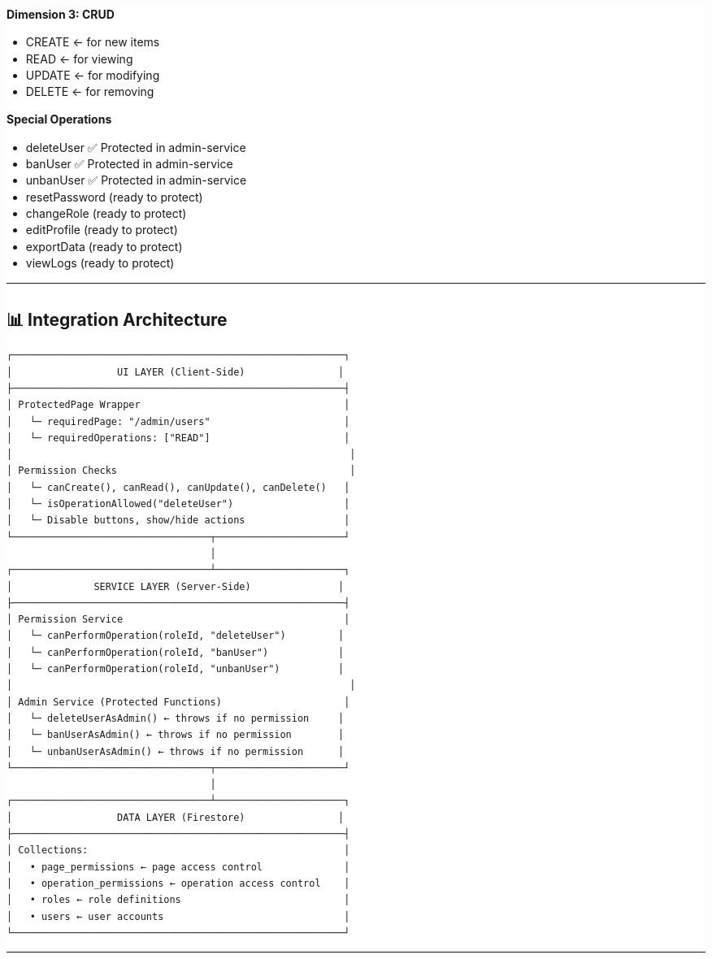 **Dimension 3: CRUD**
- CREATE ← for new items
- READ ← for viewing
- UPDATE ← for modifying
- DELETE ← for removing

**Special Operations**
- deleteUser ✅ Protected in admin-service
- banUser ✅ Protected in admin-service
- unbanUser ✅ Protected in admin-service
- resetPassword (ready to protect)
- changeRole (ready to protect)
- editProfile (ready to protect)
- exportData (ready to protect)
- viewLogs (ready to protect)

---

## 📊 Integration Architecture

```
┌─────────────────────────────────────────────────────────┐
│                  UI LAYER (Client-Side)                │
├─────────────────────────────────────────────────────────┤
│ ProtectedPage Wrapper                                   │
│   └─ requiredPage: "/admin/users"                       │
│   └─ requiredOperations: ["READ"]                       │
│                                                          │
│ Permission Checks                                        │
│   └─ canCreate(), canRead(), canUpdate(), canDelete()   │
│   └─ isOperationAllowed("deleteUser")                   │
│   └─ Disable buttons, show/hide actions                 │
└──────────────────────────────────┬──────────────────────┘
                                   │
┌──────────────────────────────────┴──────────────────────┐
│              SERVICE LAYER (Server-Side)               │
├─────────────────────────────────────────────────────────┤
│ Permission Service                                      │
│   └─ canPerformOperation(roleId, "deleteUser")         │
│   └─ canPerformOperation(roleId, "banUser")            │
│   └─ canPerformOperation(roleId, "unbanUser")          │
│                                                          │
│ Admin Service (Protected Functions)                     │
│   └─ deleteUserAsAdmin() ← throws if no permission     │
│   └─ banUserAsAdmin() ← throws if no permission        │
│   └─ unbanUserAsAdmin() ← throws if no permission      │
└──────────────────────────────────┬──────────────────────┘
                                   │
┌──────────────────────────────────┴──────────────────────┐
│                  DATA LAYER (Firestore)                │
├─────────────────────────────────────────────────────────┤
│ Collections:                                            │
│   • page_permissions ← page access control              │
│   • operation_permissions ← operation access control    │
│   • roles ← role definitions                            │
│   • users ← user accounts                               │
└─────────────────────────────────────────────────────────┘
```

---